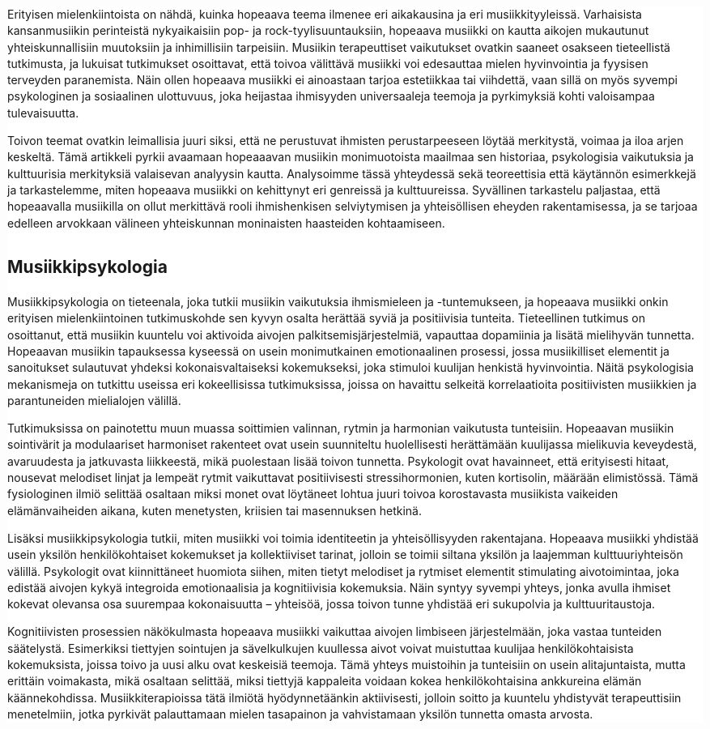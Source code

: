 Erityisen mielenkiintoista on nähdä, kuinka hopeaava teema ilmenee eri aikakausina ja eri musiikkityyleissä. Varhaisista kansanmusiikin perinteistä nykyaikaisiin pop- ja rock-tyylisuuntauksiin, hopeaava musiikki on kautta aikojen mukautunut yhteiskunnallisiin muutoksiin ja inhimillisiin tarpeisiin. Musiikin terapeuttiset vaikutukset ovatkin saaneet osakseen tieteellistä tutkimusta, ja lukuisat tutkimukset osoittavat, että toivoa välittävä musiikki voi edesauttaa mielen hyvinvointia ja fyysisen terveyden paranemista. Näin ollen hopeaava musiikki ei ainoastaan tarjoa estetiikkaa tai viihdettä, vaan sillä on myös syvempi psykologinen ja sosiaalinen ulottuvuus, joka heijastaa ihmisyyden universaaleja teemoja ja pyrkimyksiä kohti valoisampaa tulevaisuutta.

Toivon teemat ovatkin leimallisia juuri siksi, että ne perustuvat ihmisten perustarpeeseen löytää merkitystä, voimaa ja iloa arjen keskeltä. Tämä artikkeli pyrkii avaamaan hopeaaavan musiikin monimuotoista maailmaa sen historiaa, psykologisia vaikutuksia ja kulttuurisia merkityksiä valaisevan analyysin kautta. Analysoimme tässä yhteydessä sekä teoreettisia että käytännön esimerkkejä ja tarkastelemme, miten hopeaava musiikki on kehittynyt eri genreissä ja kulttuureissa. Syvällinen tarkastelu paljastaa, että hopeaavalla musiikilla on ollut merkittävä rooli ihmishenkisen selviytymisen ja yhteisöllisen eheyden rakentamisessa, ja se tarjoaa edelleen arvokkaan välineen yhteiskunnan moninaisten haasteiden kohtaamiseen.


## Musiikkipsykologia

Musiikkipsykologia on tieteenala, joka tutkii musiikin vaikutuksia ihmismieleen ja -tuntemukseen, ja hopeaava musiikki onkin erityisen mielenkiintoinen tutkimuskohde sen kyvyn osalta herättää syviä ja positiivisia tunteita. Tieteellinen tutkimus on osoittanut, että musiikin kuuntelu voi aktivoida aivojen palkitsemisjärjestelmiä, vapauttaa dopamiinia ja lisätä mielihyvän tunnetta. Hopeaavan musiikin tapauksessa kyseessä on usein monimutkainen emotionaalinen prosessi, jossa musiikilliset elementit ja sanoitukset sulautuvat yhdeksi kokonaisvaltaiseksi kokemukseksi, joka stimuloi kuulijan henkistä hyvinvointia. Näitä psykologisia mekanismeja on tutkittu useissa eri kokeellisissa tutkimuksissa, joissa on havaittu selkeitä korrelaatioita positiivisten musiikkien ja parantuneiden mielialojen välillä.

Tutkimuksissa on painotettu muun muassa soittimien valinnan, rytmin ja harmonian vaikutusta tunteisiin. Hopeaavan musiikin sointivärit ja modulaariset harmoniset rakenteet ovat usein suunniteltu huolellisesti herättämään kuulijassa mielikuvia keveydestä, avaruudesta ja jatkuvasta liikkeestä, mikä puolestaan lisää toivon tunnetta. Psykologit ovat havainneet, että erityisesti hitaat, nousevat melodiset linjat ja lempeät rytmit vaikuttavat positiivisesti stressihormonien, kuten kortisolin, määrään elimistössä. Tämä fysiologinen ilmiö selittää osaltaan miksi monet ovat löytäneet lohtua juuri toivoa korostavasta musiikista vaikeiden elämänvaiheiden aikana, kuten menetysten, kriisien tai masennuksen hetkinä.

Lisäksi musiikkipsykologia tutkii, miten musiikki voi toimia identiteetin ja yhteisöllisyyden rakentajana. Hopeaava musiikki yhdistää usein yksilön henkilökohtaiset kokemukset ja kollektiiviset tarinat, jolloin se toimii siltana yksilön ja laajemman kulttuuriyhteisön välillä. Psykologit ovat kiinnittäneet huomiota siihen, miten tietyt melodiset ja rytmiset elementit stimulating aivotoimintaa, joka edistää aivojen kykyä integroida emotionaalisia ja kognitiivisia kokemuksia. Näin syntyy syvempi yhteys, jonka avulla ihmiset kokevat olevansa osa suurempaa kokonaisuutta – yhteisöä, jossa toivon tunne yhdistää eri sukupolvia ja kulttuuritaustoja.

Kognitiivisten prosessien näkökulmasta hopeaava musiikki vaikuttaa aivojen limbiseen järjestelmään, joka vastaa tunteiden säätelystä. Esimerkiksi tiettyjen sointujen ja sävelkulkujen kuullessa aivot voivat muistuttaa kuulijaa henkilökohtaisista kokemuksista, joissa toivo ja uusi alku ovat keskeisiä teemoja. Tämä yhteys muistoihin ja tunteisiin on usein alitajuntaista, mutta erittäin voimakasta, mikä osaltaan selittää, miksi tiettyjä kappaleita voidaan kokea henkilökohtaisina ankkureina elämän käännekohdissa. Musiikkiterapioissa tätä ilmiötä hyödynnetäänkin aktiivisesti, jolloin soitto ja kuuntelu yhdistyvät terapeuttisiin menetelmiin, jotka pyrkivät palauttamaan mielen tasapainon ja vahvistamaan yksilön tunnetta omasta arvosta.
